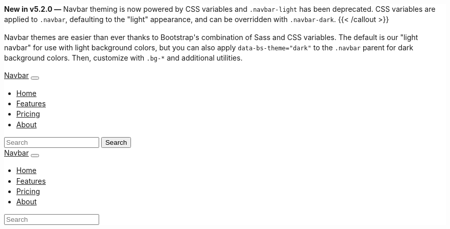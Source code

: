 **New in v5.2.0  —** Navbar theming is now powered by CSS variables and `.navbar-light` has been deprecated. CSS variables are applied to `.navbar`, defaulting to the "light" appearance, and can be overridden with `.navbar-dark`.
{{< /callout >}}

Navbar themes are easier than ever thanks to Bootstrap's combination of Sass and CSS variables. The default is our "light navbar" for use with light background colors, but you can also apply `data-bs-theme="dark"` to the `.navbar` parent for dark background colors. Then, customize with `.bg-*` and additional utilities.

<div class="bd-example">
  <nav class="navbar navbar-expand-lg bg-dark border-bottom border-body" data-bs-theme="dark">
    <div class="container-fluid">
      <a class="navbar-brand" href="#">Navbar</a>
      <button class="navbar-toggler" type="button" data-bs-toggle="collapse" data-bs-target="#navbarColor01" aria-controls="navbarColor01" aria-expanded="false" aria-label="Toggle navigation">
        <span class="navbar-toggler-icon"></span>
      </button>
      <div class="collapse navbar-collapse" id="navbarColor01">
        <ul class="navbar-nav me-auto mb-2 mb-lg-0">
          <li class="nav-item">
            <a class="nav-link active" aria-current="page" href="#">Home</a>
          </li>
          <li class="nav-item">
            <a class="nav-link" href="#">Features</a>
          </li>
          <li class="nav-item">
            <a class="nav-link" href="#">Pricing</a>
          </li>
          <li class="nav-item">
            <a class="nav-link" href="#">About</a>
          </li>
        </ul>
        <form class="d-flex" role="search">
          <input class="form-control me-2" type="search" placeholder="Search" aria-label="Search">
          <button class="btn btn-outline-light" type="submit">Search</button>
        </form>
      </div>
    </div>
  </nav>

  <nav class="navbar navbar-expand-lg bg-primary" data-bs-theme="dark">
    <div class="container-fluid">
      <a class="navbar-brand" href="#">Navbar</a>
      <button class="navbar-toggler" type="button" data-bs-toggle="collapse" data-bs-target="#navbarColor02" aria-controls="navbarColor02" aria-expanded="false" aria-label="Toggle navigation">
        <span class="navbar-toggler-icon"></span>
      </button>
      <div class="collapse navbar-collapse" id="navbarColor02">
        <ul class="navbar-nav me-auto mb-2 mb-lg-0">
          <li class="nav-item">
            <a class="nav-link active" aria-current="page" href="#">Home</a>
          </li>
          <li class="nav-item">
            <a class="nav-link" href="#">Features</a>
          </li>
          <li class="nav-item">
            <a class="nav-link" href="#">Pricing</a>
          </li>
          <li class="nav-item">
            <a class="nav-link" href="#">About</a>
          </li>
        </ul>
        <form class="d-flex" role="search">
          <input class="form-control me-2" type="search" placeholder="Search" aria-label="Search">